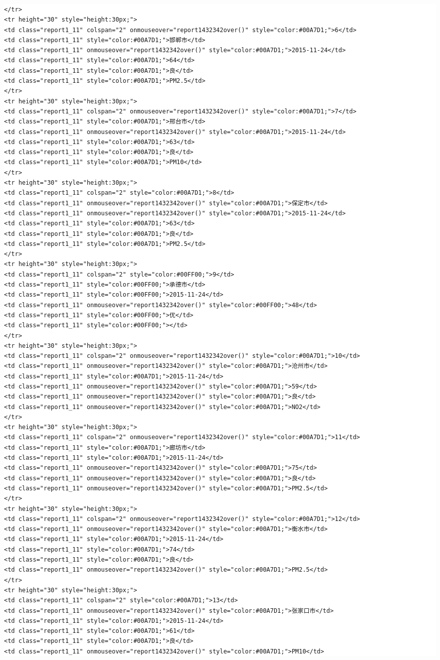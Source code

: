     </tr>
    <tr height="30" style="height:30px;">
    <td class="report1_11" colspan="2" onmouseover="report1432342over()" style="color:#00A7D1;">6</td>
    <td class="report1_11" style="color:#00A7D1;">邯郸市</td>
    <td class="report1_11" onmouseover="report1432342over()" style="color:#00A7D1;">2015-11-24</td>
    <td class="report1_11" style="color:#00A7D1;">64</td>
    <td class="report1_11" style="color:#00A7D1;">良</td>
    <td class="report1_11" style="color:#00A7D1;">PM2.5</td>
    </tr>
    <tr height="30" style="height:30px;">
    <td class="report1_11" colspan="2" onmouseover="report1432342over()" style="color:#00A7D1;">7</td>
    <td class="report1_11" style="color:#00A7D1;">邢台市</td>
    <td class="report1_11" onmouseover="report1432342over()" style="color:#00A7D1;">2015-11-24</td>
    <td class="report1_11" style="color:#00A7D1;">63</td>
    <td class="report1_11" style="color:#00A7D1;">良</td>
    <td class="report1_11" style="color:#00A7D1;">PM10</td>
    </tr>
    <tr height="30" style="height:30px;">
    <td class="report1_11" colspan="2" style="color:#00A7D1;">8</td>
    <td class="report1_11" onmouseover="report1432342over()" style="color:#00A7D1;">保定市</td>
    <td class="report1_11" onmouseover="report1432342over()" style="color:#00A7D1;">2015-11-24</td>
    <td class="report1_11" style="color:#00A7D1;">63</td>
    <td class="report1_11" style="color:#00A7D1;">良</td>
    <td class="report1_11" style="color:#00A7D1;">PM2.5</td>
    </tr>
    <tr height="30" style="height:30px;">
    <td class="report1_11" colspan="2" style="color:#00FF00;">9</td>
    <td class="report1_11" style="color:#00FF00;">承德市</td>
    <td class="report1_11" style="color:#00FF00;">2015-11-24</td>
    <td class="report1_11" onmouseover="report1432342over()" style="color:#00FF00;">48</td>
    <td class="report1_11" style="color:#00FF00;">优</td>
    <td class="report1_11" style="color:#00FF00;"></td>
    </tr>
    <tr height="30" style="height:30px;">
    <td class="report1_11" colspan="2" onmouseover="report1432342over()" style="color:#00A7D1;">10</td>
    <td class="report1_11" onmouseover="report1432342over()" style="color:#00A7D1;">沧州市</td>
    <td class="report1_11" style="color:#00A7D1;">2015-11-24</td>
    <td class="report1_11" onmouseover="report1432342over()" style="color:#00A7D1;">59</td>
    <td class="report1_11" onmouseover="report1432342over()" style="color:#00A7D1;">良</td>
    <td class="report1_11" onmouseover="report1432342over()" style="color:#00A7D1;">NO2</td>
    </tr>
    <tr height="30" style="height:30px;">
    <td class="report1_11" colspan="2" onmouseover="report1432342over()" style="color:#00A7D1;">11</td>
    <td class="report1_11" style="color:#00A7D1;">廊坊市</td>
    <td class="report1_11" style="color:#00A7D1;">2015-11-24</td>
    <td class="report1_11" onmouseover="report1432342over()" style="color:#00A7D1;">75</td>
    <td class="report1_11" onmouseover="report1432342over()" style="color:#00A7D1;">良</td>
    <td class="report1_11" onmouseover="report1432342over()" style="color:#00A7D1;">PM2.5</td>
    </tr>
    <tr height="30" style="height:30px;">
    <td class="report1_11" colspan="2" onmouseover="report1432342over()" style="color:#00A7D1;">12</td>
    <td class="report1_11" onmouseover="report1432342over()" style="color:#00A7D1;">衡水市</td>
    <td class="report1_11" style="color:#00A7D1;">2015-11-24</td>
    <td class="report1_11" style="color:#00A7D1;">74</td>
    <td class="report1_11" style="color:#00A7D1;">良</td>
    <td class="report1_11" onmouseover="report1432342over()" style="color:#00A7D1;">PM2.5</td>
    </tr>
    <tr height="30" style="height:30px;">
    <td class="report1_11" colspan="2" style="color:#00A7D1;">13</td>
    <td class="report1_11" onmouseover="report1432342over()" style="color:#00A7D1;">张家口市</td>
    <td class="report1_11" style="color:#00A7D1;">2015-11-24</td>
    <td class="report1_11" style="color:#00A7D1;">61</td>
    <td class="report1_11" style="color:#00A7D1;">良</td>
    <td class="report1_11" onmouseover="report1432342over()" style="color:#00A7D1;">PM10</td>